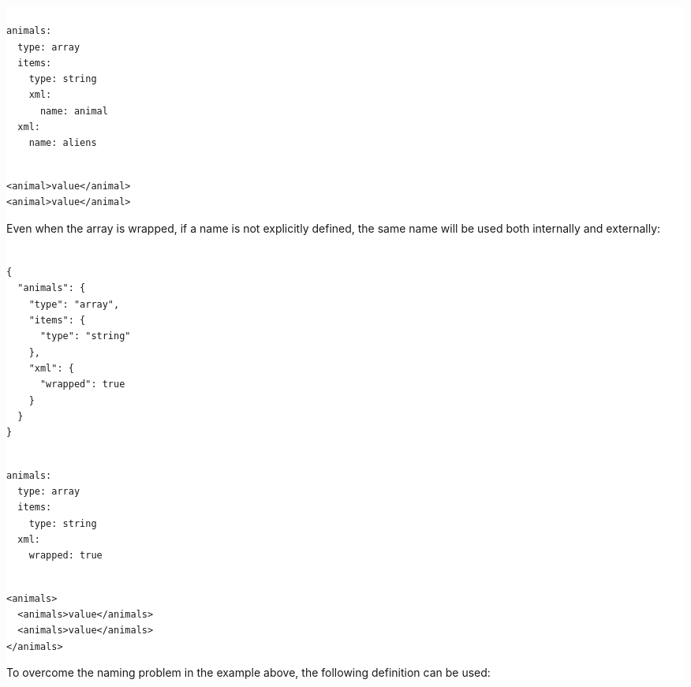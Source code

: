 ```

animals:
  type: array
  items:
    type: string
    xml:
      name: animal
  xml:
    name: aliens
```

```

<animal>value</animal>
<animal>value</animal>
```

Even when the array is wrapped, if a name is not explicitly defined, the same name will be used both internally and externally:

```

{
  "animals": {
    "type": "array",
    "items": {
      "type": "string"
    },
    "xml": {
      "wrapped": true
    }
  }
}
```

```

animals:
  type: array
  items:
    type: string
  xml:
    wrapped: true
```

```

<animals>
  <animals>value</animals>
  <animals>value</animals>
</animals>
```

To overcome the naming problem in the example above, the following definition can be used:

